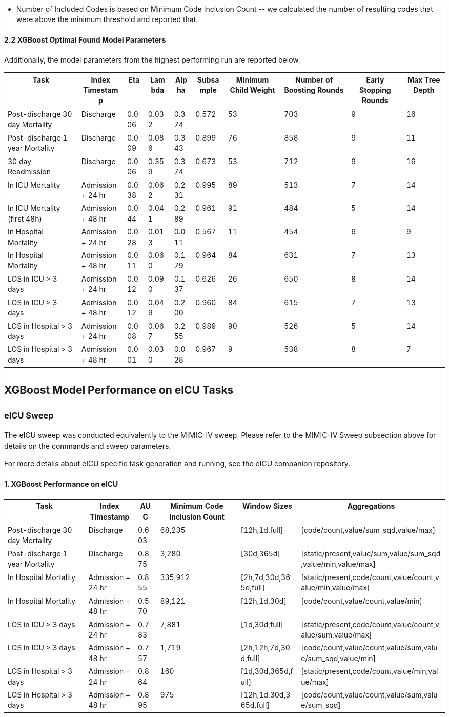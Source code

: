 - Number of Included Codes is based on Minimum Code Inclusion Count -- we calculated the number of resulting codes that were above the minimum threshold and reported that.

#### 2.2 XGBoost Optimal Found Model Parameters

Additionally, the model parameters from the highest performing run are reported below.

| Task                            | Index Timestamp   | Eta   | Lambda | Alpha | Subsample | Minimum Child Weight | Number of Boosting Rounds | Early Stopping Rounds | Max Tree Depth |
| ------------------------------- | ----------------- | ----- | ------ | ----- | --------- | -------------------- | ------------------------- | --------------------- | -------------- |
| Post-discharge 30 day Mortality | Discharge         | 0.006 | 0.032  | 0.374 | 0.572     | 53                   | 703                       | 9                     | 16             |
| Post-discharge 1 year Mortality | Discharge         | 0.009 | 0.086  | 0.343 | 0.899     | 76                   | 858                       | 9                     | 11             |
| 30 day Readmission              | Discharge         | 0.006 | 0.359  | 0.374 | 0.673     | 53                   | 712                       | 9                     | 16             |
| In ICU Mortality                | Admission + 24 hr | 0.038 | 0.062  | 0.231 | 0.995     | 89                   | 513                       | 7                     | 14             |
| In ICU Mortality (first 48h)    | Admission + 48 hr | 0.044 | 0.041  | 0.289 | 0.961     | 91                   | 484                       | 5                     | 14             |
| In Hospital Mortality           | Admission + 24 hr | 0.028 | 0.013  | 0.011 | 0.567     | 11                   | 454                       | 6                     | 9              |
| In Hospital Mortality           | Admission + 48 hr | 0.011 | 0.060  | 0.179 | 0.964     | 84                   | 631                       | 7                     | 13             |
| LOS in ICU > 3 days             | Admission + 24 hr | 0.012 | 0.090  | 0.137 | 0.626     | 26                   | 650                       | 8                     | 14             |
| LOS in ICU > 3 days             | Admission + 48 hr | 0.012 | 0.049  | 0.200 | 0.960     | 84                   | 615                       | 7                     | 13             |
| LOS in Hospital > 3 days        | Admission + 24 hr | 0.008 | 0.067  | 0.255 | 0.989     | 90                   | 526                       | 5                     | 14             |
| LOS in Hospital > 3 days        | Admission + 48 hr | 0.001 | 0.030  | 0.028 | 0.967     | 9                    | 538                       | 8                     | 7              |

## XGBoost Model Performance on eICU Tasks

### eICU Sweep

The eICU sweep was conducted equivalently to the MIMIC-IV sweep. Please refer to the MIMIC-IV Sweep subsection above for details on the commands and sweep parameters.

For more details about eICU specific task generation and running, see the [eICU companion repository](https://github.com/mmcdermott/MEDS_TAB_EICU).

#### 1. XGBoost Performance on eICU

| Task                            | Index Timestamp   | AUC   | Minimum Code Inclusion Count | Window Sizes             | Aggregations                                                   |
| ------------------------------- | ----------------- | ----- | -------------------------------- | ------------------------ | -------------------------------------------------------------- |
| Post-discharge 30 day Mortality | Discharge         | 0.603 | 68,235                           | \[12h,1d,full\]          | \[code/count,value/sum_sqd,value/max\]                         |
| Post-discharge 1 year Mortality | Discharge         | 0.875 | 3,280                            | \[30d,365d\]             | \[static/present,value/sum,value/sum_sqd,value/min,value/max\] |
| In Hospital Mortality           | Admission + 24 hr | 0.855 | 335,912                          | \[2h,7d,30d,365d,full\]  | \[static/present,code/count,value/count,value/min,value/max\]  |
| In Hospital Mortality           | Admission + 48 hr | 0.570 | 89,121                           | \[12h,1d,30d\]           | \[code/count,value/count,value/min\]                           |
| LOS in ICU > 3 days             | Admission + 24 hr | 0.783 | 7,881                            | \[1d,30d,full\]          | \[static/present,code/count,value/count,value/sum,value/max\]  |
| LOS in ICU > 3 days             | Admission + 48 hr | 0.757 | 1,719                            | \[2h,12h,7d,30d,full\]   | \[code/count,value/count,value/sum,value/sum_sqd,value/min\]   |
| LOS in Hospital > 3 days        | Admission + 24 hr | 0.864 | 160                              | \[1d,30d,365d,full\]     | \[static/present,code/count,value/min,value/max\]              |
| LOS in Hospital > 3 days        | Admission + 48 hr | 0.895 | 975                              | \[12h,1d,30d,365d,full\] | \[code/count,value/count,value/sum,value/sum_sqd\]             |
